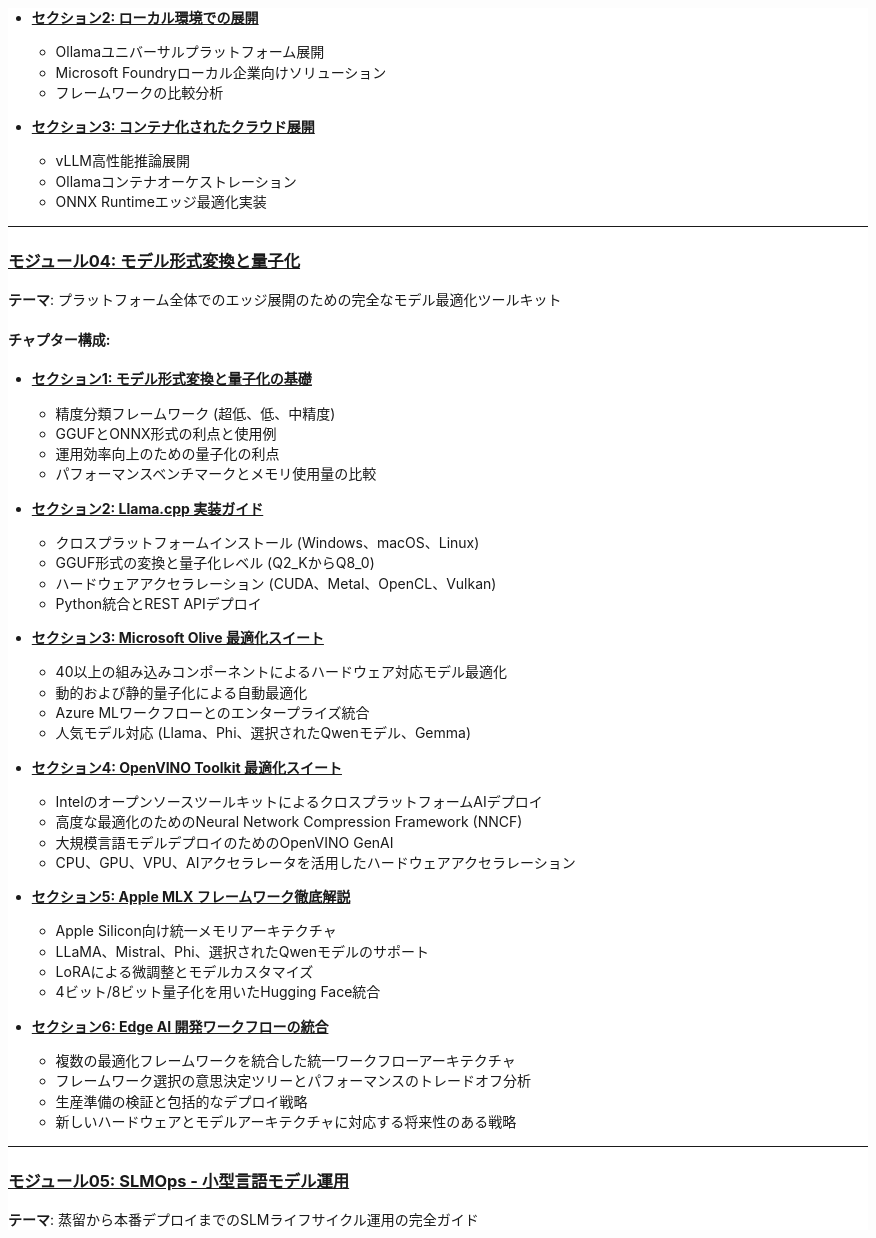 - [**セクション2: ローカル環境での展開**](./Module03/02.DeployingSLMinLocalEnv.md)
  - Ollamaユニバーサルプラットフォーム展開
  - Microsoft Foundryローカル企業向けソリューション
  - フレームワークの比較分析

- [**セクション3: コンテナ化されたクラウド展開**](./Module03/03.DeployingSLMinCloud.md)
  - vLLM高性能推論展開
  - Ollamaコンテナオーケストレーション
  - ONNX Runtimeエッジ最適化実装

---

### [モジュール04: モデル形式変換と量子化](./Module04/README.md)
**テーマ**: プラットフォーム全体でのエッジ展開のための完全なモデル最適化ツールキット

#### チャプター構成:
- [**セクション1: モデル形式変換と量子化の基礎**](./Module04/01.Introduce.md)
  - 精度分類フレームワーク (超低、低、中精度)
  - GGUFとONNX形式の利点と使用例
  - 運用効率向上のための量子化の利点
  - パフォーマンスベンチマークとメモリ使用量の比較
- [**セクション2: Llama.cpp 実装ガイド**](./Module04/02.Llamacpp.md)
  - クロスプラットフォームインストール (Windows、macOS、Linux)
  - GGUF形式の変換と量子化レベル (Q2_KからQ8_0)
  - ハードウェアアクセラレーション (CUDA、Metal、OpenCL、Vulkan)
  - Python統合とREST APIデプロイ

- [**セクション3: Microsoft Olive 最適化スイート**](./Module04/03.MicrosoftOlive.md)
  - 40以上の組み込みコンポーネントによるハードウェア対応モデル最適化
  - 動的および静的量子化による自動最適化
  - Azure MLワークフローとのエンタープライズ統合
  - 人気モデル対応 (Llama、Phi、選択されたQwenモデル、Gemma)

- [**セクション4: OpenVINO Toolkit 最適化スイート**](./Module04/04.openvino.md)
  - IntelのオープンソースツールキットによるクロスプラットフォームAIデプロイ
  - 高度な最適化のためのNeural Network Compression Framework (NNCF)
  - 大規模言語モデルデプロイのためのOpenVINO GenAI
  - CPU、GPU、VPU、AIアクセラレータを活用したハードウェアアクセラレーション

- [**セクション5: Apple MLX フレームワーク徹底解説**](./Module04/05.AppleMLX.md)
  - Apple Silicon向け統一メモリアーキテクチャ
  - LLaMA、Mistral、Phi、選択されたQwenモデルのサポート
  - LoRAによる微調整とモデルカスタマイズ
  - 4ビット/8ビット量子化を用いたHugging Face統合

- [**セクション6: Edge AI 開発ワークフローの統合**](./Module04/06.workflow-synthesis.md)
  - 複数の最適化フレームワークを統合した統一ワークフローアーキテクチャ
  - フレームワーク選択の意思決定ツリーとパフォーマンスのトレードオフ分析
  - 生産準備の検証と包括的なデプロイ戦略
  - 新しいハードウェアとモデルアーキテクチャに対応する将来性のある戦略

---

### [モジュール05: SLMOps - 小型言語モデル運用](./Module05/README.md)
**テーマ**: 蒸留から本番デプロイまでのSLMライフサイクル運用の完全ガイド
